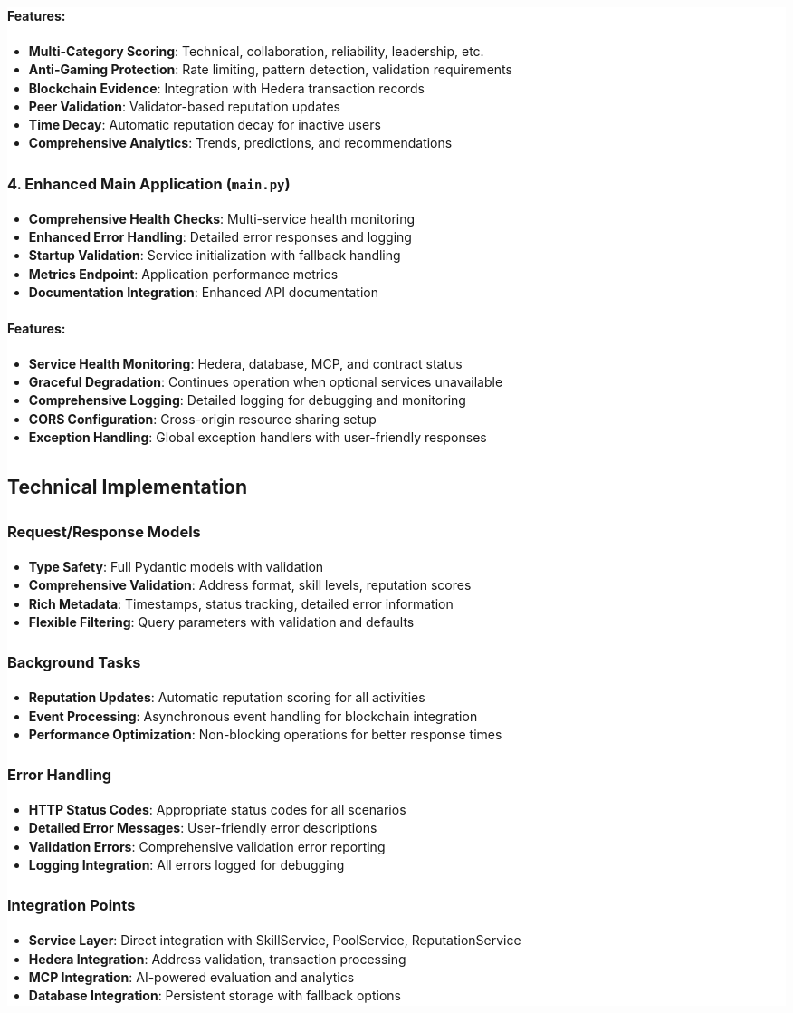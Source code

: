 #### Features:

- **Multi-Category Scoring**: Technical, collaboration, reliability, leadership, etc.
- **Anti-Gaming Protection**: Rate limiting, pattern detection, validation requirements
- **Blockchain Evidence**: Integration with Hedera transaction records
- **Peer Validation**: Validator-based reputation updates
- **Time Decay**: Automatic reputation decay for inactive users
- **Comprehensive Analytics**: Trends, predictions, and recommendations

### 4. Enhanced Main Application (`main.py`)

- **Comprehensive Health Checks**: Multi-service health monitoring
- **Enhanced Error Handling**: Detailed error responses and logging
- **Startup Validation**: Service initialization with fallback handling
- **Metrics Endpoint**: Application performance metrics
- **Documentation Integration**: Enhanced API documentation

#### Features:

- **Service Health Monitoring**: Hedera, database, MCP, and contract status
- **Graceful Degradation**: Continues operation when optional services unavailable
- **Comprehensive Logging**: Detailed logging for debugging and monitoring
- **CORS Configuration**: Cross-origin resource sharing setup
- **Exception Handling**: Global exception handlers with user-friendly responses

## Technical Implementation

### Request/Response Models

- **Type Safety**: Full Pydantic models with validation
- **Comprehensive Validation**: Address format, skill levels, reputation scores
- **Rich Metadata**: Timestamps, status tracking, detailed error information
- **Flexible Filtering**: Query parameters with validation and defaults

### Background Tasks

- **Reputation Updates**: Automatic reputation scoring for all activities
- **Event Processing**: Asynchronous event handling for blockchain integration
- **Performance Optimization**: Non-blocking operations for better response times

### Error Handling

- **HTTP Status Codes**: Appropriate status codes for all scenarios
- **Detailed Error Messages**: User-friendly error descriptions
- **Validation Errors**: Comprehensive validation error reporting
- **Logging Integration**: All errors logged for debugging

### Integration Points

- **Service Layer**: Direct integration with SkillService, PoolService, ReputationService
- **Hedera Integration**: Address validation, transaction processing
- **MCP Integration**: AI-powered evaluation and analytics
- **Database Integration**: Persistent storage with fallback options

